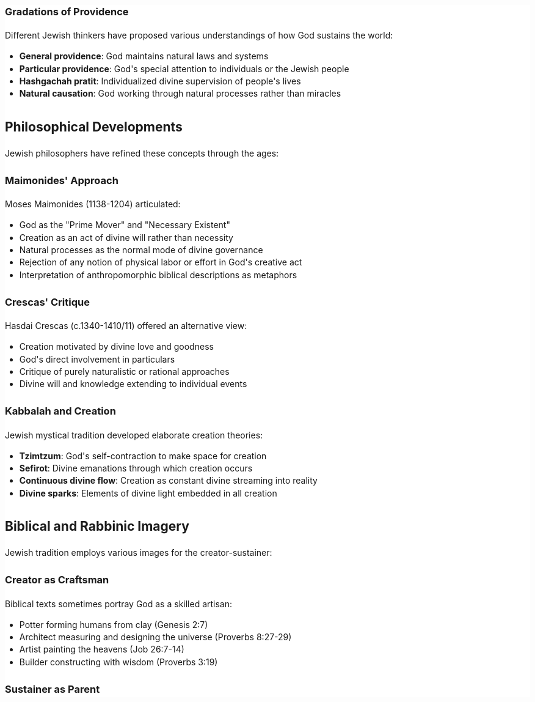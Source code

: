 ### Gradations of Providence

Different Jewish thinkers have proposed various understandings of how God sustains the world:
- **General providence**: God maintains natural laws and systems
- **Particular providence**: God's special attention to individuals or the Jewish people
- **Hashgachah pratit**: Individualized divine supervision of people's lives
- **Natural causation**: God working through natural processes rather than miracles

## Philosophical Developments

Jewish philosophers have refined these concepts through the ages:

### Maimonides' Approach

Moses Maimonides (1138-1204) articulated:
- God as the "Prime Mover" and "Necessary Existent"
- Creation as an act of divine will rather than necessity
- Natural processes as the normal mode of divine governance
- Rejection of any notion of physical labor or effort in God's creative act
- Interpretation of anthropomorphic biblical descriptions as metaphors

### Crescas' Critique

Hasdai Crescas (c.1340-1410/11) offered an alternative view:
- Creation motivated by divine love and goodness
- God's direct involvement in particulars
- Critique of purely naturalistic or rational approaches
- Divine will and knowledge extending to individual events

### Kabbalah and Creation

Jewish mystical tradition developed elaborate creation theories:
- **Tzimtzum**: God's self-contraction to make space for creation
- **Sefirot**: Divine emanations through which creation occurs
- **Continuous divine flow**: Creation as constant divine streaming into reality
- **Divine sparks**: Elements of divine light embedded in all creation

## Biblical and Rabbinic Imagery

Jewish tradition employs various images for the creator-sustainer:

### Creator as Craftsman

Biblical texts sometimes portray God as a skilled artisan:
- Potter forming humans from clay (Genesis 2:7)
- Architect measuring and designing the universe (Proverbs 8:27-29)
- Artist painting the heavens (Job 26:7-14)
- Builder constructing with wisdom (Proverbs 3:19)

### Sustainer as Parent
